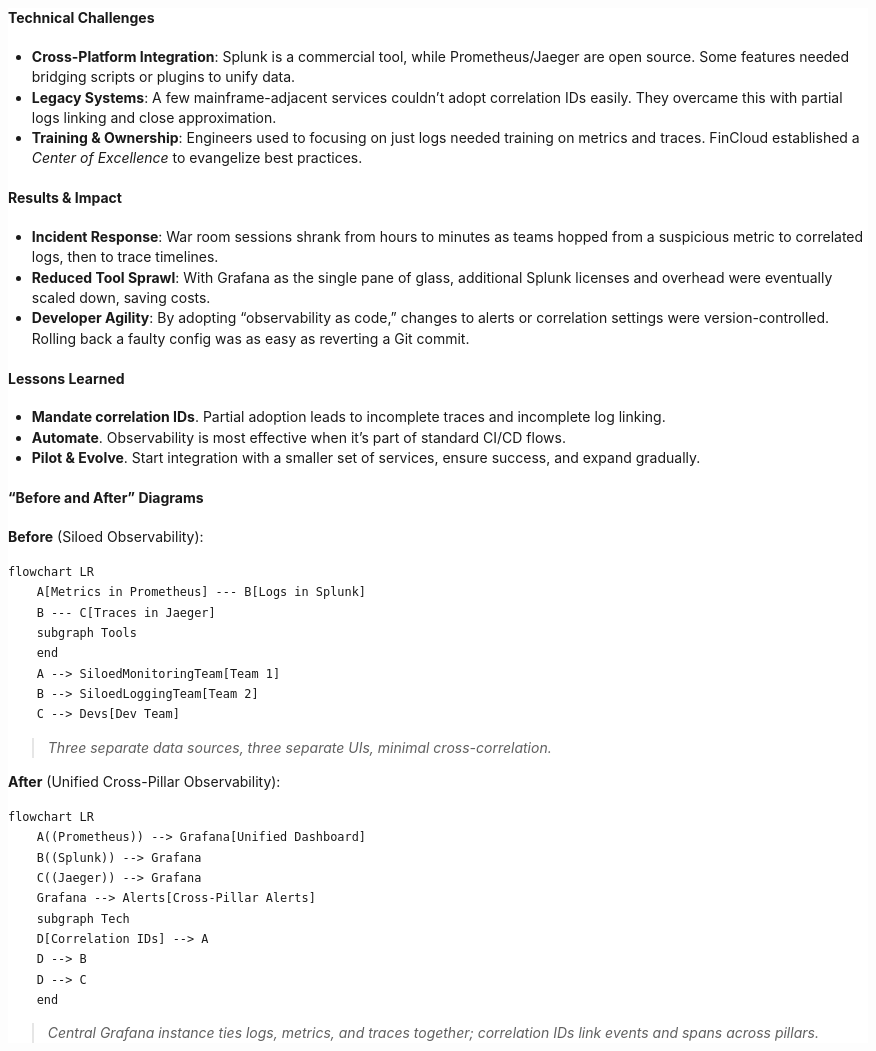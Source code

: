 #### Technical Challenges
- **Cross-Platform Integration**: Splunk is a commercial tool, while Prometheus/Jaeger are open source. Some features needed bridging scripts or plugins to unify data.  
- **Legacy Systems**: A few mainframe-adjacent services couldn’t adopt correlation IDs easily. They overcame this with partial logs linking and close approximation.  
- **Training & Ownership**: Engineers used to focusing on just logs needed training on metrics and traces. FinCloud established a *Center of Excellence* to evangelize best practices.

#### Results & Impact
- **Incident Response**: War room sessions shrank from hours to minutes as teams hopped from a suspicious metric to correlated logs, then to trace timelines.  
- **Reduced Tool Sprawl**: With Grafana as the single pane of glass, additional Splunk licenses and overhead were eventually scaled down, saving costs.  
- **Developer Agility**: By adopting “observability as code,” changes to alerts or correlation settings were version-controlled. Rolling back a faulty config was as easy as reverting a Git commit.

#### Lessons Learned
- **Mandate correlation IDs**. Partial adoption leads to incomplete traces and incomplete log linking.  
- **Automate**. Observability is most effective when it’s part of standard CI/CD flows.  
- **Pilot & Evolve**. Start integration with a smaller set of services, ensure success, and expand gradually.

#### “Before and After” Diagrams

**Before** (Siloed Observability):
```mermaid
flowchart LR
    A[Metrics in Prometheus] --- B[Logs in Splunk]
    B --- C[Traces in Jaeger]
    subgraph Tools
    end
    A --> SiloedMonitoringTeam[Team 1]
    B --> SiloedLoggingTeam[Team 2]
    C --> Devs[Dev Team]
```
> *Three separate data sources, three separate UIs, minimal cross-correlation.*

**After** (Unified Cross-Pillar Observability):
```mermaid
flowchart LR
    A((Prometheus)) --> Grafana[Unified Dashboard]
    B((Splunk)) --> Grafana
    C((Jaeger)) --> Grafana
    Grafana --> Alerts[Cross-Pillar Alerts]
    subgraph Tech
    D[Correlation IDs] --> A
    D --> B
    D --> C
    end
```
> *Central Grafana instance ties logs, metrics, and traces together; correlation IDs link events and spans across pillars.*
